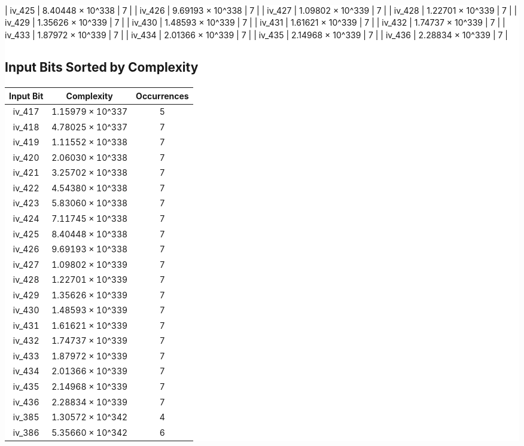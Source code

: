 | iv_425 | 8.40448 × 10^338 | 7 |
| iv_426 | 9.69193 × 10^338 | 7 |
| iv_427 | 1.09802 × 10^339 | 7 |
| iv_428 | 1.22701 × 10^339 | 7 |
| iv_429 | 1.35626 × 10^339 | 7 |
| iv_430 | 1.48593 × 10^339 | 7 |
| iv_431 | 1.61621 × 10^339 | 7 |
| iv_432 | 1.74737 × 10^339 | 7 |
| iv_433 | 1.87972 × 10^339 | 7 |
| iv_434 | 2.01366 × 10^339 | 7 |
| iv_435 | 2.14968 × 10^339 | 7 |
| iv_436 | 2.28834 × 10^339 | 7 |

## Input Bits Sorted by Complexity

| Input Bit | Complexity | Occurrences |
|:---------:|:----------:|:-----------:|
| iv_417 | 1.15979 × 10^337 | 5 |
| iv_418 | 4.78025 × 10^337 | 7 |
| iv_419 | 1.11552 × 10^338 | 7 |
| iv_420 | 2.06030 × 10^338 | 7 |
| iv_421 | 3.25702 × 10^338 | 7 |
| iv_422 | 4.54380 × 10^338 | 7 |
| iv_423 | 5.83060 × 10^338 | 7 |
| iv_424 | 7.11745 × 10^338 | 7 |
| iv_425 | 8.40448 × 10^338 | 7 |
| iv_426 | 9.69193 × 10^338 | 7 |
| iv_427 | 1.09802 × 10^339 | 7 |
| iv_428 | 1.22701 × 10^339 | 7 |
| iv_429 | 1.35626 × 10^339 | 7 |
| iv_430 | 1.48593 × 10^339 | 7 |
| iv_431 | 1.61621 × 10^339 | 7 |
| iv_432 | 1.74737 × 10^339 | 7 |
| iv_433 | 1.87972 × 10^339 | 7 |
| iv_434 | 2.01366 × 10^339 | 7 |
| iv_435 | 2.14968 × 10^339 | 7 |
| iv_436 | 2.28834 × 10^339 | 7 |
| iv_385 | 1.30572 × 10^342 | 4 |
| iv_386 | 5.35660 × 10^342 | 6 |